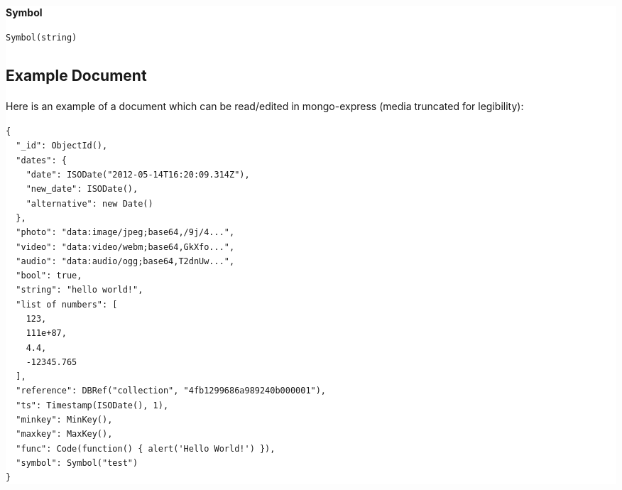 **Symbol**

    Symbol(string)

## Example Document

Here is an example of a document which can be read/edited in mongo-express (media truncated for legibility):

    {
      "_id": ObjectId(),
      "dates": {
        "date": ISODate("2012-05-14T16:20:09.314Z"),
        "new_date": ISODate(),
        "alternative": new Date()
      },
      "photo": "data:image/jpeg;base64,/9j/4...",
      "video": "data:video/webm;base64,GkXfo...",
      "audio": "data:audio/ogg;base64,T2dnUw...",
      "bool": true,
      "string": "hello world!",
      "list of numbers": [
        123,
        111e+87,
        4.4,
        -12345.765
      ],
      "reference": DBRef("collection", "4fb1299686a989240b000001"),
      "ts": Timestamp(ISODate(), 1),
      "minkey": MinKey(),
      "maxkey": MaxKey(),
      "func": Code(function() { alert('Hello World!') }),
      "symbol": Symbol("test")
    }
